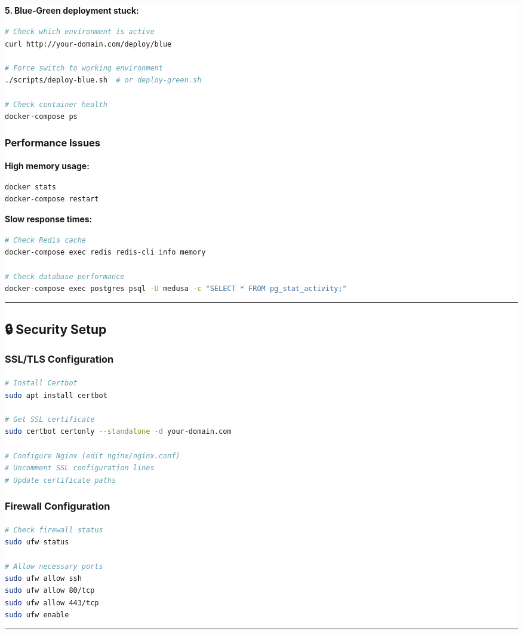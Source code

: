 **5. Blue-Green deployment stuck:**

```bash
# Check which environment is active
curl http://your-domain.com/deploy/blue

# Force switch to working environment
./scripts/deploy-blue.sh  # or deploy-green.sh

# Check container health
docker-compose ps
```

### Performance Issues

**High memory usage:**

```bash
docker stats
docker-compose restart
```

**Slow response times:**

```bash
# Check Redis cache
docker-compose exec redis redis-cli info memory

# Check database performance
docker-compose exec postgres psql -U medusa -c "SELECT * FROM pg_stat_activity;"
```

---

## 🔒 Security Setup

### SSL/TLS Configuration

```bash
# Install Certbot
sudo apt install certbot

# Get SSL certificate
sudo certbot certonly --standalone -d your-domain.com

# Configure Nginx (edit nginx/nginx.conf)
# Uncomment SSL configuration lines
# Update certificate paths
```

### Firewall Configuration

```bash
# Check firewall status
sudo ufw status

# Allow necessary ports
sudo ufw allow ssh
sudo ufw allow 80/tcp
sudo ufw allow 443/tcp
sudo ufw enable
```

---